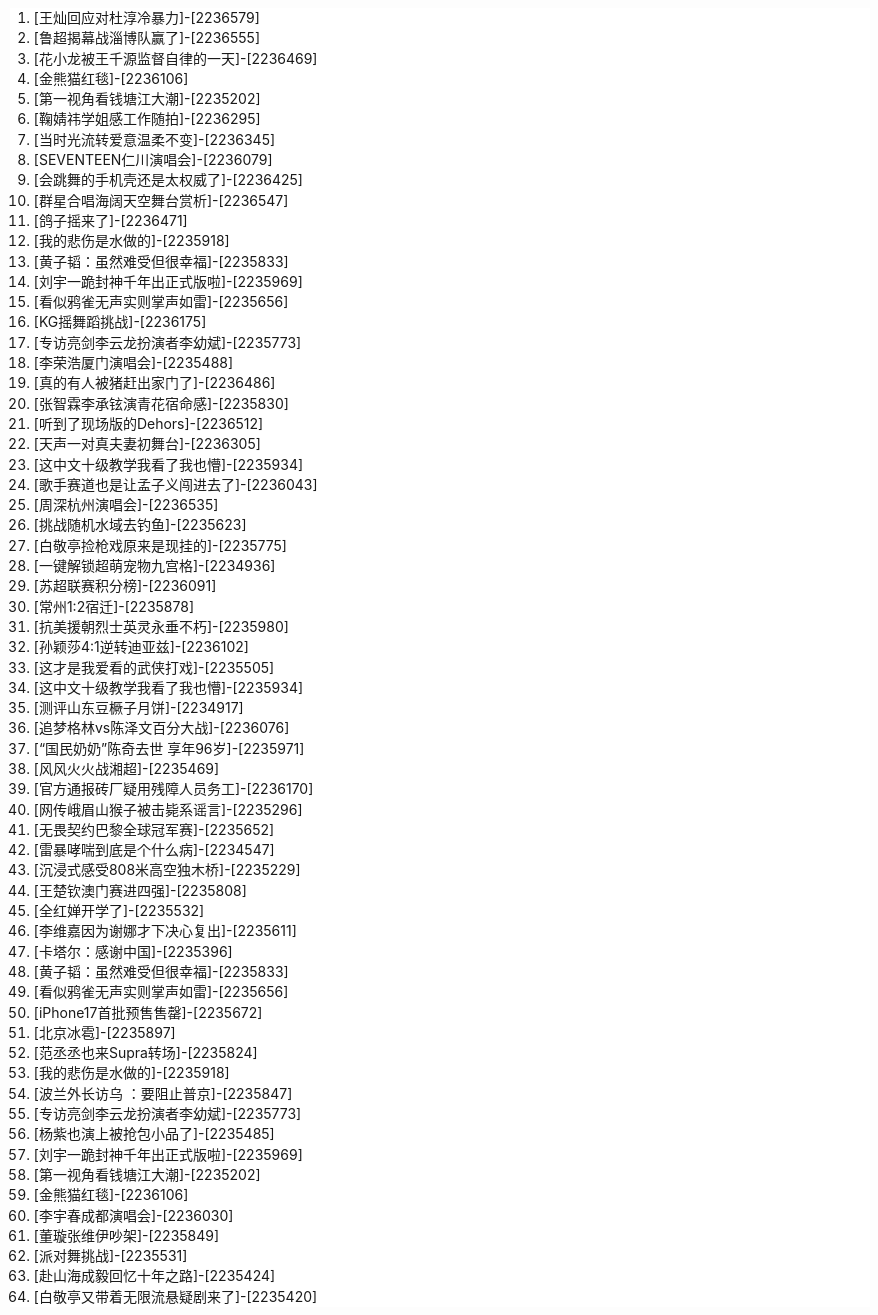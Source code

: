 1. [王灿回应对杜淳冷暴力]-[2236579]
1. [鲁超揭幕战淄博队赢了]-[2236555]
1. [花小龙被王千源监督自律的一天]-[2236469]
1. [金熊猫红毯]-[2236106]
1. [第一视角看钱塘江大潮]-[2235202]
1. [鞠婧祎学姐感工作随拍]-[2236295]
1. [当时光流转爱意温柔不变]-[2236345]
1. [SEVENTEEN仁川演唱会]-[2236079]
1. [会跳舞的手机壳还是太权威了]-[2236425]
1. [群星合唱海阔天空舞台赏析]-[2236547]
1. [鸽子摇来了]-[2236471]
1. [我的悲伤是水做的]-[2235918]
1. [黄子韬：虽然难受但很幸福]-[2235833]
1. [刘宇一跪封神千年出正式版啦]-[2235969]
1. [看似鸦雀无声实则掌声如雷]-[2235656]
1. [KG摇舞蹈挑战]-[2236175]
1. [专访亮剑李云龙扮演者李幼斌]-[2235773]
1. [李荣浩厦门演唱会]-[2235488]
1. [真的有人被猪赶出家门了]-[2236486]
1. [张智霖李承铉演青花宿命感]-[2235830]
1. [听到了现场版的Dehors]-[2236512]
1. [天声一对真夫妻初舞台]-[2236305]
1. [这中文十级教学我看了我也懵]-[2235934]
1. [歌手赛道也是让孟子义闯进去了]-[2236043]
1. [周深杭州演唱会]-[2236535]
1. [挑战随机水域去钓鱼]-[2235623]
1. [白敬亭捡枪戏原来是现挂的]-[2235775]
1. [一键解锁超萌宠物九宫格]-[2234936]
1. [苏超联赛积分榜]-[2236091]
1. [常州1:2宿迁]-[2235878]
1. [抗美援朝烈士英灵永垂不朽]-[2235980]
1. [孙颖莎4:1逆转迪亚兹]-[2236102]
1. [这才是我爱看的武侠打戏]-[2235505]
1. [这中文十级教学我看了我也懵]-[2235934]
1. [测评山东豆橛子月饼]-[2234917]
1. [追梦格林vs陈泽文百分大战]-[2236076]
1. [“国民奶奶”陈奇去世 享年96岁]-[2235971]
1. [风风火火战湘超]-[2235469]
1. [官方通报砖厂疑用残障人员务工]-[2236170]
1. [网传峨眉山猴子被击毙系谣言]-[2235296]
1. [无畏契约巴黎全球冠军赛]-[2235652]
1. [雷暴哮喘到底是个什么病]-[2234547]
1. [沉浸式感受808米高空独木桥]-[2235229]
1. [王楚钦澳门赛进四强]-[2235808]
1. [全红婵开学了]-[2235532]
1. [李维嘉因为谢娜才下决心复出]-[2235611]
1. [卡塔尔：感谢中国]-[2235396]
1. [黄子韬：虽然难受但很幸福]-[2235833]
1. [看似鸦雀无声实则掌声如雷]-[2235656]
1. [iPhone17首批预售售罄]-[2235672]
1. [北京冰雹]-[2235897]
1. [范丞丞也来Supra转场]-[2235824]
1. [我的悲伤是水做的]-[2235918]
1. [波兰外长访乌 ：要阻止普京]-[2235847]
1. [专访亮剑李云龙扮演者李幼斌]-[2235773]
1. [杨紫也演上被抢包小品了]-[2235485]
1. [刘宇一跪封神千年出正式版啦]-[2235969]
1. [第一视角看钱塘江大潮]-[2235202]
1. [金熊猫红毯]-[2236106]
1. [李宇春成都演唱会]-[2236030]
1. [董璇张维伊吵架]-[2235849]
1. [派对舞挑战]-[2235531]
1. [赴山海成毅回忆十年之路]-[2235424]
1. [白敬亭又带着无限流悬疑剧来了]-[2235420]
